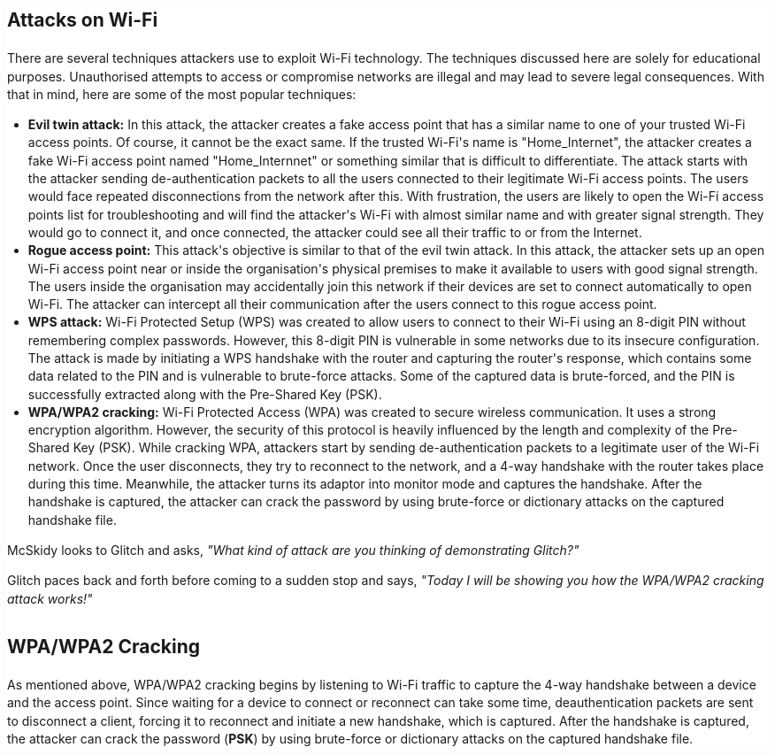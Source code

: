 ## Attacks on Wi-Fi

There are several techniques attackers use to exploit Wi-Fi technology. The techniques discussed here are solely for educational purposes. Unauthorised attempts to access or compromise networks are illegal and may lead to severe legal consequences. With that in mind, here are some of the most popular techniques:

- **Evil twin attack:** In this attack, the attacker creates a fake access point that has a similar name to one of your trusted Wi-Fi access points. Of course, it cannot be the exact same. If the trusted Wi-Fi's name is "Home_Internet", the attacker creates a fake Wi-Fi access point named "Home_Internnet" or something similar that is difficult to differentiate. The attack starts with the attacker sending de-authentication packets to all the users connected to their legitimate Wi-Fi access points. The users would face repeated disconnections from the network after this. With frustration, the users are likely to open the Wi-Fi access points list for troubleshooting and will find the attacker's Wi-Fi with almost similar name and with greater signal strength. They would go to connect it, and once connected, the attacker could see all their traffic to or from the Internet.
- **Rogue access point:** This attack's objective is similar to that of the evil twin attack. In this attack, the attacker sets up an open Wi-Fi access point near or inside the organisation's physical premises to make it available to users with good signal strength. The users inside the organisation may accidentally join this network if their devices are set to connect automatically to open Wi-Fi. The attacker can intercept all their communication after the users connect to this rogue access point.
- **WPS attack:** Wi-Fi Protected Setup (WPS) was created to allow users to connect to their Wi-Fi using an 8-digit PIN without remembering complex passwords. However, this 8-digit PIN is vulnerable in some networks due to its insecure configuration. The attack is made by initiating a WPS handshake with the router and capturing the router's response, which contains some data related to the PIN and is vulnerable to brute-force attacks. Some of the captured data is brute-forced, and the PIN is successfully extracted along with the Pre-Shared Key (PSK).
- **WPA/WPA2 cracking:** Wi-Fi Protected Access (WPA) was created to secure wireless communication. It uses a strong encryption algorithm. However, the security of this protocol is heavily influenced by the length and complexity of the Pre-Shared Key (PSK). While cracking WPA, attackers start by sending de-authentication packets to a legitimate user of the Wi-Fi network. Once the user disconnects, they try to reconnect to the network, and a 4-way handshake with the router takes place during this time. Meanwhile, the attacker turns its adaptor into monitor mode and captures the handshake. After the handshake is captured, the attacker can crack the password by using brute-force or dictionary attacks on the captured handshake file.

McSkidy looks to Glitch and asks, _"What kind of attack are you thinking of demonstrating Glitch?"_

Glitch paces back and forth before coming to a sudden stop and says, _"Today I will be showing you how the WPA/WPA2 cracking attack works!"_


## WPA/WPA2 Cracking

As mentioned above, WPA/WPA2 cracking begins by listening to Wi-Fi traffic to capture the 4-way handshake between a device and the access point. Since waiting for a device to connect or reconnect can take some time, deauthentication packets are sent to disconnect a client, forcing it to reconnect and initiate a new handshake, which is captured. After the handshake is captured, the attacker can crack the password (**PSK**) by using brute-force or dictionary attacks on the captured handshake file.
